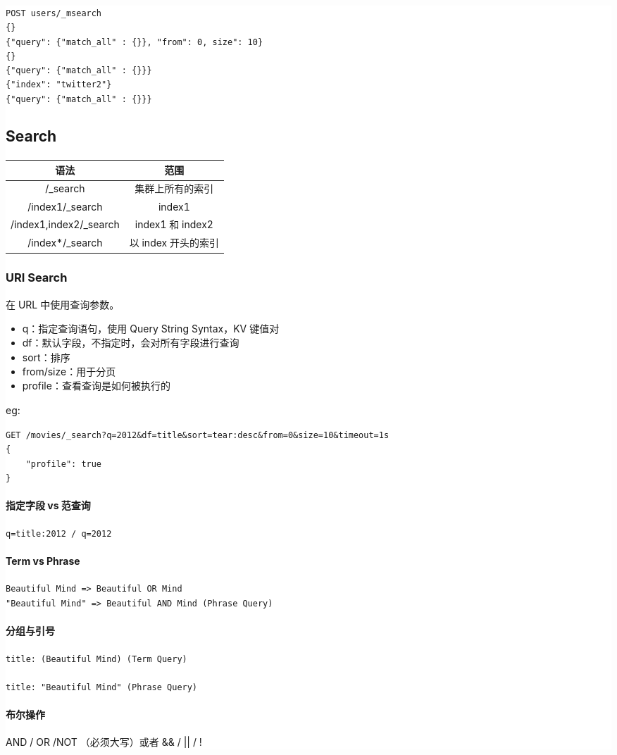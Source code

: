 ```
POST users/_msearch
{}
{"query": {"match_all" : {}}, "from": 0, size": 10}
{}
{"query": {"match_all" : {}}}
{"index": "twitter2"}
{"query": {"match_all" : {}}}
```

## Search
语法 | 范围
:-: | :-:
/_search | 集群上所有的索引
/index1/_search | index1
/index1,index2/_search | index1 和 index2
/index*/_search | 以 index 开头的索引

### URI Search
在 URL 中使用查询参数。

* q：指定查询语句，使用 Query String Syntax，KV 键值对
* df：默认字段，不指定时，会对所有字段进行查询
* sort：排序
* from/size：用于分页
* profile：查看查询是如何被执行的

eg:
```
GET /movies/_search?q=2012&df=title&sort=tear:desc&from=0&size=10&timeout=1s
{
    "profile": true
}
```

#### 指定字段 vs 范查询
```
q=title:2012 / q=2012
```

#### Term vs Phrase
```
Beautiful Mind => Beautiful OR Mind
"Beautiful Mind" => Beautiful AND Mind (Phrase Query)
```

#### 分组与引号
```
title: (Beautiful Mind) (Term Query)

title: "Beautiful Mind" (Phrase Query)
```

#### 布尔操作
AND / OR /NOT （必须大写）或者 && / || / !
